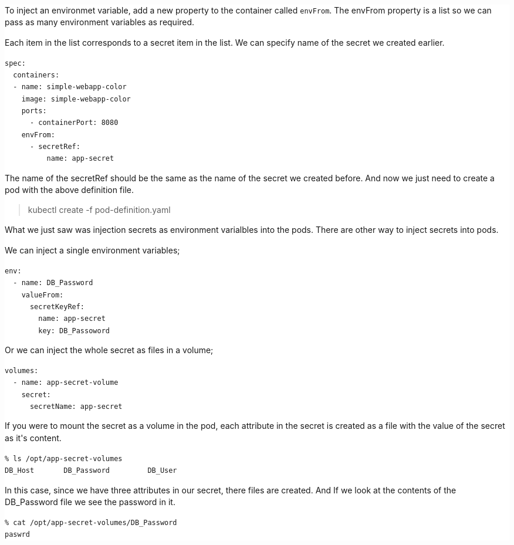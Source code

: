 To inject an environmet variable, add a new property to the container called `envFrom`. The envFrom property is a list so we can pass as many environment variables as required.

Each item in the list corresponds to a secret item in the list. We can specify name of the secret we created earlier.

```properties
spec:
  containers:
  - name: simple-webapp-color
    image: simple-webapp-color
    ports:
      - containerPort: 8080
    envFrom:
      - secretRef:
          name: app-secret
```

The name of the secretRef should be the same as the name of the secret we created before. And now we just need to create a pod with the above definition file.

> kubectl create -f pod-definition.yaml

What we just saw was injection secrets as environment varialbles into the pods. There are other way to inject secrets into pods. 

We can inject a single environment variables;

```properties
env:
  - name: DB_Password
    valueFrom:
      secretKeyRef:
        name: app-secret
        key: DB_Passoword
```

Or we can inject the whole secret as files in a volume;

```properties
volumes:
  - name: app-secret-volume
    secret:
      secretName: app-secret
```

If you were to mount the secret as a volume in the pod, each attribute in the secret is created as a file with the value of the secret as it's content.

```bash
% ls /opt/app-secret-volumes
DB_Host       DB_Password         DB_User
```

In this case, since we have three attributes in our secret, there files are created. And If we look at the contents of the DB_Password file we see the password in it.

```bash
% cat /opt/app-secret-volumes/DB_Password
paswrd
```
